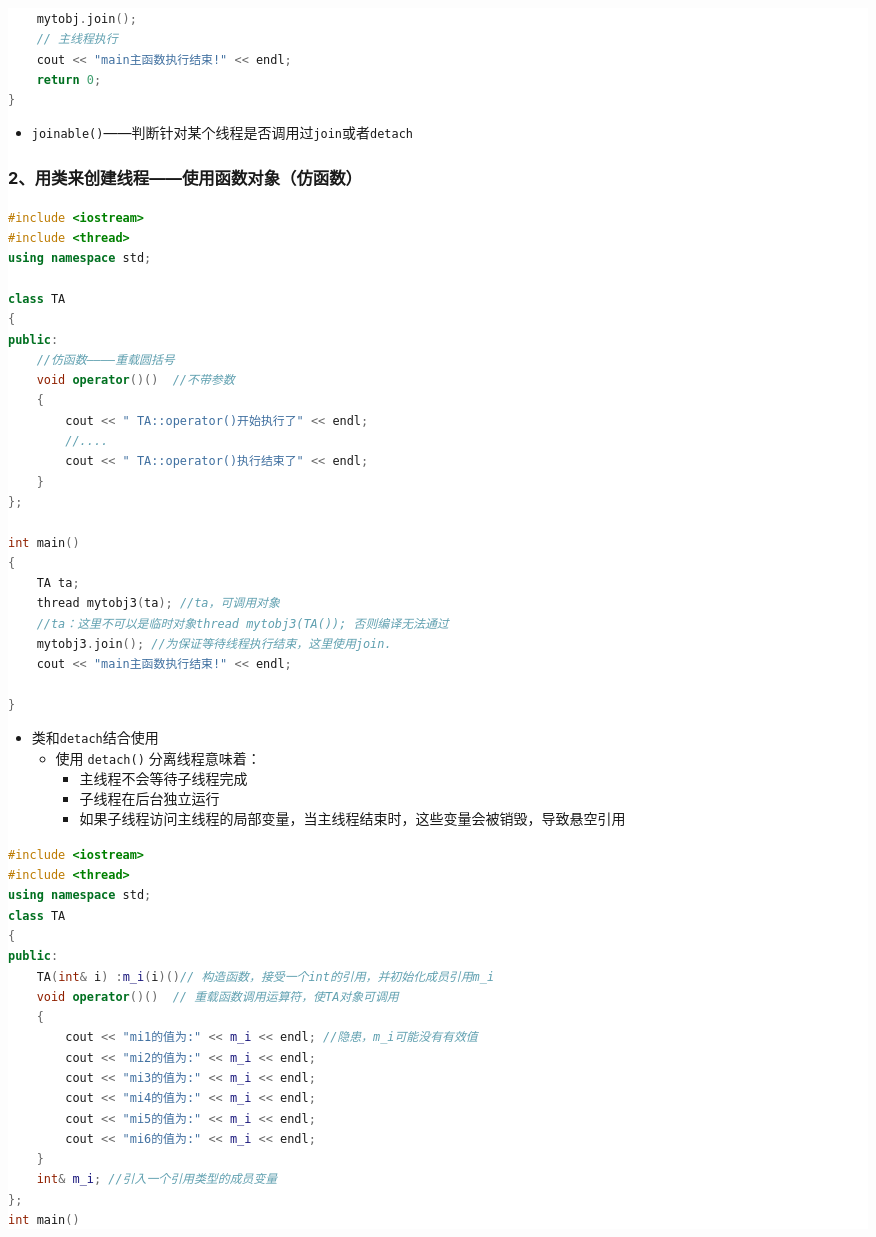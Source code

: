 ```c++
    mytobj.join(); 
    // 主线程执行
    cout << "main主函数执行结束!" << endl; 
    return 0;
}
```

- `joinable()`——判断针对某个线程是否调用过`join`或者`detach`

### 2、用类来创建线程——使用函数对象（仿函数）

```c++
#include <iostream>
#include <thread>
using namespace std; 

class TA
{
public:
	//仿函数————重载圆括号
	void operator()()  //不带参数
	{
		cout << " TA::operator()开始执行了" << endl;
		//....
		cout << " TA::operator()执行结束了" << endl;
	}
};

int main()
{
	TA ta;
	thread mytobj3(ta); //ta，可调用对象
    //ta：这里不可以是临时对象thread mytobj3(TA()); 否则编译无法通过
	mytobj3.join(); //为保证等待线程执行结束，这里使用join.
	cout << "main主函数执行结束!" << endl;

}
```

- 类和`detach`结合使用
  - 使用 `detach()` 分离线程意味着：
    - 主线程不会等待子线程完成
    - 子线程在后台独立运行
    - 如果子线程访问主线程的局部变量，当主线程结束时，这些变量会被销毁，导致悬空引用

```c++
#include <iostream>
#include <thread>
using namespace std; 
class TA
{
public:
    TA(int& i) :m_i(i)()// 构造函数，接受一个int的引用，并初始化成员引用m_i
	void operator()()  // 重载函数调用运算符，使TA对象可调用
	{
		cout << "mi1的值为:" << m_i << endl; //隐患，m_i可能没有有效值
		cout << "mi2的值为:" << m_i << endl;
		cout << "mi3的值为:" << m_i << endl;
		cout << "mi4的值为:" << m_i << endl;
		cout << "mi5的值为:" << m_i << endl;
		cout << "mi6的值为:" << m_i << endl;
	}
	int& m_i; //引入一个引用类型的成员变量
};
int main()
```